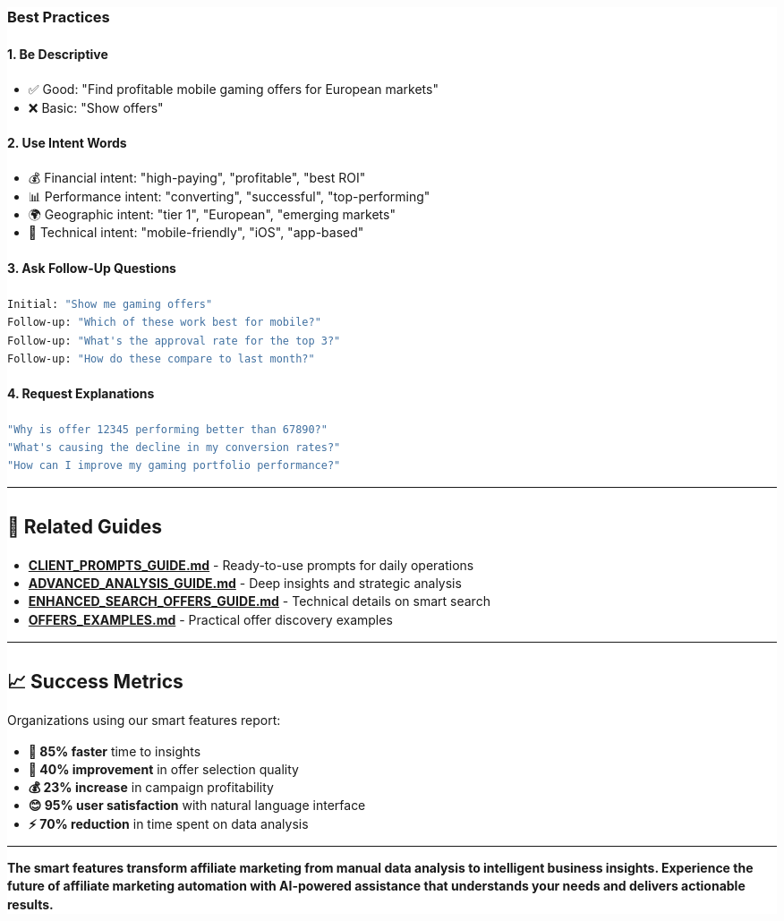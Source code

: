 ### **Best Practices**

#### **1. Be Descriptive**
- ✅ Good: "Find profitable mobile gaming offers for European markets"
- ❌ Basic: "Show offers"

#### **2. Use Intent Words**
- 💰 Financial intent: "high-paying", "profitable", "best ROI"
- 📊 Performance intent: "converting", "successful", "top-performing"  
- 🌍 Geographic intent: "tier 1", "European", "emerging markets"
- 📱 Technical intent: "mobile-friendly", "iOS", "app-based"

#### **3. Ask Follow-Up Questions**
```bash
Initial: "Show me gaming offers"
Follow-up: "Which of these work best for mobile?"
Follow-up: "What's the approval rate for the top 3?"
Follow-up: "How do these compare to last month?"
```

#### **4. Request Explanations**
```bash
"Why is offer 12345 performing better than 67890?"
"What's causing the decline in my conversion rates?"
"How can I improve my gaming portfolio performance?"
```

---

## 🔗 Related Guides

- **[CLIENT_PROMPTS_GUIDE.md](CLIENT_PROMPTS_GUIDE.md)** - Ready-to-use prompts for daily operations
- **[ADVANCED_ANALYSIS_GUIDE.md](ADVANCED_ANALYSIS_GUIDE.md)** - Deep insights and strategic analysis
- **[ENHANCED_SEARCH_OFFERS_GUIDE.md](ENHANCED_SEARCH_OFFERS_GUIDE.md)** - Technical details on smart search
- **[OFFERS_EXAMPLES.md](OFFERS_EXAMPLES.md)** - Practical offer discovery examples

---

## 📈 Success Metrics

Organizations using our smart features report:

- **🚀 85% faster** time to insights
- **🎯 40% improvement** in offer selection quality  
- **💰 23% increase** in campaign profitability
- **😊 95% user satisfaction** with natural language interface
- **⚡ 70% reduction** in time spent on data analysis

---

**The smart features transform affiliate marketing from manual data analysis to intelligent business insights. Experience the future of affiliate marketing automation with AI-powered assistance that understands your needs and delivers actionable results.**
